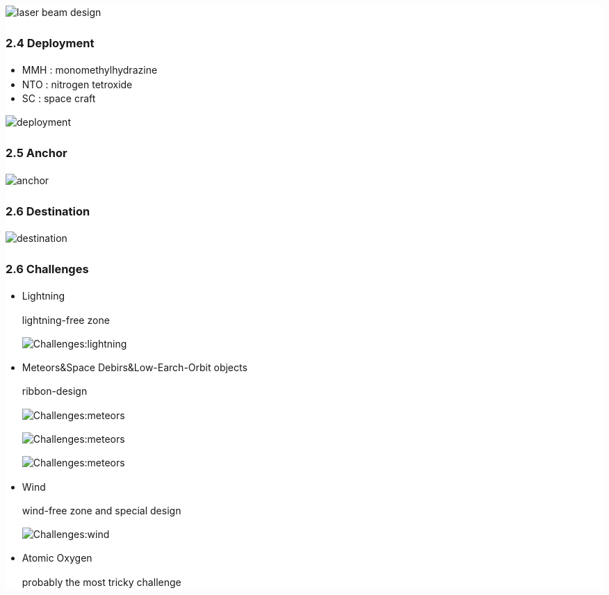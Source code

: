 


![laser beam design](laser-beam-design.png)

### 2.4 Deployment

- MMH : monomethylhydrazine
- NTO : nitrogen tetroxide
- SC   : space craft


![deployment](deployment.png)

### 2.5 Anchor


![anchor](anchor.png)

### 2.6 Destination 


![destination](destination.png)

### 2.6 Challenges

- Lightning

  lightning-free zone

  
  ![Challenges:lightning](challenges-lightning.png)
  

- Meteors&Space Debirs&Low-Earch-Orbit  objects

  ribbon-design

  
  ![Challenges:meteors](challenges-meteors.png)

  
  ![Challenges:meteors](challenges-meteors-2.png)

  
  ![Challenges:meteors](challenges-meteors-3.png)

- Wind

  wind-free zone and special design

  
  ![Challenges:wind](challenges-wind-1.png)

- Atomic Oxygen

  probably the most tricky challenge
